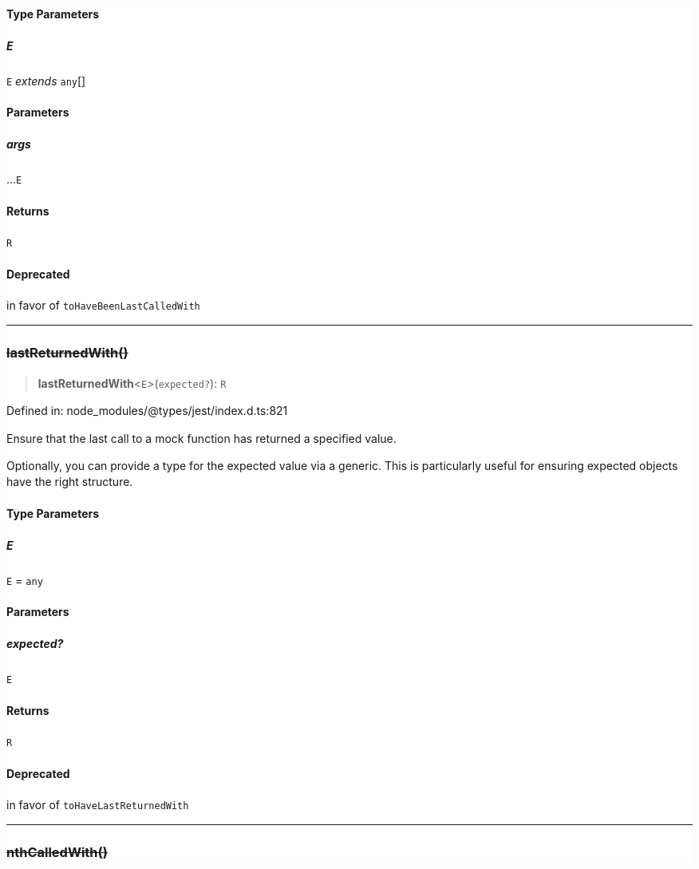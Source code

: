 #### Type Parameters

##### E

`E` *extends* `any`[]

#### Parameters

##### args

...`E`

#### Returns

`R`

#### Deprecated

in favor of `toHaveBeenLastCalledWith`

***

### ~~lastReturnedWith()~~

> **lastReturnedWith**\<`E`\>(`expected?`): `R`

Defined in: node\_modules/@types/jest/index.d.ts:821

Ensure that the last call to a mock function has returned a specified value.

Optionally, you can provide a type for the expected value via a generic.
This is particularly useful for ensuring expected objects have the right structure.

#### Type Parameters

##### E

`E` = `any`

#### Parameters

##### expected?

`E`

#### Returns

`R`

#### Deprecated

in favor of `toHaveLastReturnedWith`

***

### ~~nthCalledWith()~~
